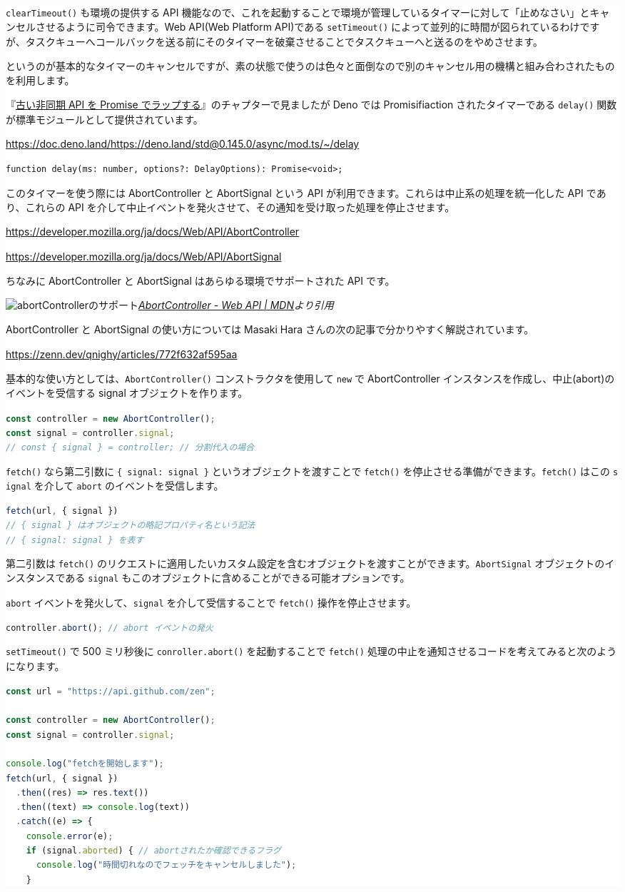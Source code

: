 `clearTimeout()` も環境の提供する API 機能なので、これを起動することで環境が管理しているタイマーに対して「止めなさい」とキャンセルさせるように司令できます。Web API(Web Platform API)である `setTimeout()` によって並列的に時間が図られているわけですが、タスクキューへコールバックを送る前にそのタイマーを破棄させることでタスクキューへと送るのをやめさせます。

というのが基本的なタイマーのキャンセルですが、素の状態で使うのは色々と面倒なので別のキャンセル用の機構と組み合わされたものを利用します。

『[古い非同期 API を Promise でラップする](12-epasync-wrapping-macrotask)』のチャプターで見ましたが Deno では Promisifiaction されたタイマーである `delay()` 関数が標準モジュールとして提供されています。

https://doc.deno.land/https://deno.land/std@0.145.0/async/mod.ts/~/delay

```ts:型定義
function delay(ms: number, options?: DelayOptions): Promise<void>;
```

このタイマーを使う際には AbortController と AbortSignal という API が利用できます。これらは中止系の処理を統一化した API であり、これらの API を介して中止イベントを発火させて、その通知を受け取った処理を停止させます。

https://developer.mozilla.org/ja/docs/Web/API/AbortController

https://developer.mozilla.org/ja/docs/Web/API/AbortSignal

ちなみに AbortController と AbortSignal はあらゆる環境でサポートされた API です。

![abortControllerのサポート](/images/js-async/img_abortController_support.jpg)*[AbortController - Web API | MDN](https://developer.mozilla.org/ja/docs/Web/API/AbortController)より引用*

AbortController と AbortSignal の使い方については Masaki Hara さんの次の記事で分かりやすく解説されています。

https://zenn.dev/qnighy/articles/772f632af595aa

基本的な使い方としては、`AbortController()` コンストラクタを使用して `new` で AbortController インスタンスを作成し、中止(abort)のイベントを受信する signal オブジェクトを作ります。

```js
const controller = new AbortController();
const signal = controller.signal;
// const { signal } = controller; // 分割代入の場合
```

`fetch()` なら第二引数に `{ signal: signal }` というオブジェクトを渡すことで `fetch()` を停止させる準備ができます。`fetch()` はこの `signal` を介して `abort` のイベントを受信します。

```js
fetch(url, { signal })
// { signal } はオブジェクトの略記プロパティ名という記法
// { signal: signal } を表す
```

第二引数は `fetch()` のリクエストに適用したいカスタム設定を含むオブジェクトを渡すことができます。`AbortSignal` オブジェクトのインスタンスである `signal` もこのオブジェクトに含めることができる可能オプションです。

`abort` イベントを発火して、`signal` を介して受信することで `fetch()` 操作を停止させます。

```js
controller.abort(); // abort イベントの発火
```

`setTimeout()` で 500 ミリ秒後に `conroller.abort()` を起動することで `fetch()` 処理の中止を通知させるコードを考えてみると次のようになります。

```js
const url = "https://api.github.com/zen";

const controller = new AbortController();
const signal = controller.signal;

console.log("fetchを開始します");
fetch(url, { signal })
  .then((res) => res.text())
  .then((text) => console.log(text))
  .catch((e) => {
    console.error(e);
    if (signal.aborted) { // abortされたか確認できるフラグ
      console.log("時間切れなのでフェッチをキャンセルしました");
    }
```